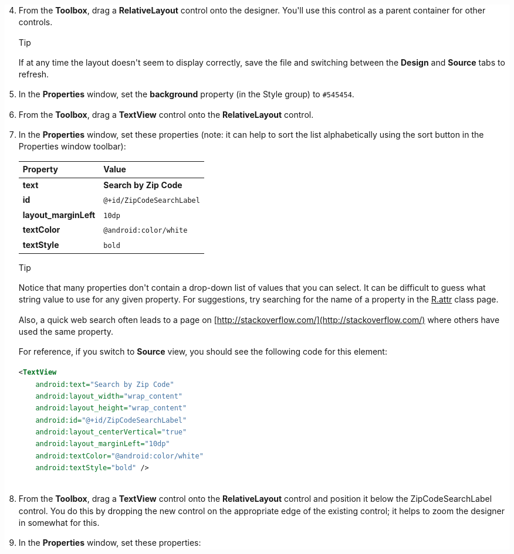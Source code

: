 4.  From the **Toolbox**, drag a **RelativeLayout** control onto the designer. You'll use this control as a parent container for other controls.  
  
    > [!TIP]
    >  If at any time the layout doesn't seem to display correctly, save the file and switching between the **Design** and **Source** tabs to refresh.  
  
5.  In the **Properties** window, set the **background** property (in the Style group) to `#545454`.  
  
6.  From the **Toolbox**, drag a **TextView** control onto the **RelativeLayout** control.  
  
7.  In the **Properties** window, set these properties (note: it can help to sort the list alphabetically using the sort button in the Properties window toolbar):  
  
    |Property|Value|  
    |--------------|-----------|  
    |**text**|**Search by Zip Code**|  
    |**id**|`@+id/ZipCodeSearchLabel`|  
    |**layout_marginLeft**|`10dp`|  
    |**textColor**|`@android:color/white`|  
    |**textStyle**|`bold`|  
  
    > [!TIP]
    >  Notice that many properties don't contain a drop-down list of values that you can select.  It can be difficult to guess what string value to use for any given property. For suggestions, try searching for the name of a property in the [R.attr](http://developer.android.com/reference/android/R.attr.html) class page.  
    >   
    >  Also, a quick web search often leads to a page on [http://stackoverflow.com/](http://stackoverflow.com/) where others have used the same property.  
  
     For reference, if you switch to **Source** view, you should see the following code for this element:  
  
    ```xml  
    <TextView  
        android:text="Search by Zip Code"  
        android:layout_width="wrap_content"  
        android:layout_height="wrap_content"  
        android:id="@+id/ZipCodeSearchLabel"  
        android:layout_centerVertical="true"  
        android:layout_marginLeft="10dp"  
        android:textColor="@android:color/white"  
        android:textStyle="bold" />  
  
    ```  
  
8.  From the **Toolbox**, drag a **TextView** control onto the **RelativeLayout** control and position it below the ZipCodeSearchLabel control. You do this by dropping the new control on the appropriate edge of the existing control; it helps to zoom the designer in somewhat for this.  
  
9. In the **Properties** window, set these properties:  
  